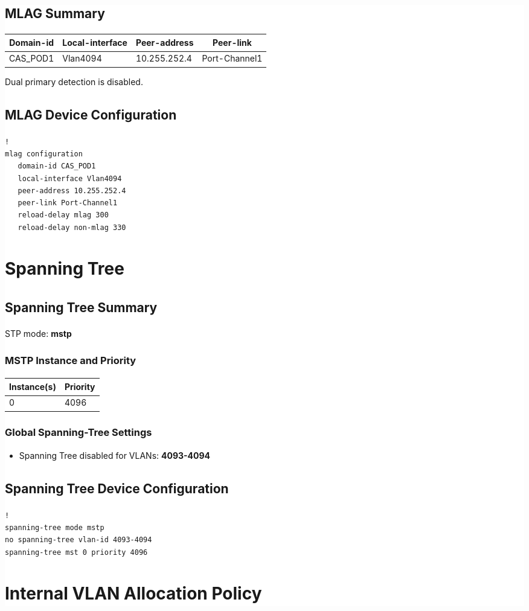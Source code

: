 ## MLAG Summary

| Domain-id | Local-interface | Peer-address | Peer-link |
| --------- | --------------- | ------------ | --------- |
| CAS_POD1 | Vlan4094 | 10.255.252.4 | Port-Channel1 |

Dual primary detection is disabled.

## MLAG Device Configuration

```eos
!
mlag configuration
   domain-id CAS_POD1
   local-interface Vlan4094
   peer-address 10.255.252.4
   peer-link Port-Channel1
   reload-delay mlag 300
   reload-delay non-mlag 330
```

# Spanning Tree

## Spanning Tree Summary

STP mode: **mstp**

### MSTP Instance and Priority

| Instance(s) | Priority |
| -------- | -------- |
| 0 | 4096 |

### Global Spanning-Tree Settings

- Spanning Tree disabled for VLANs: **4093-4094**

## Spanning Tree Device Configuration

```eos
!
spanning-tree mode mstp
no spanning-tree vlan-id 4093-4094
spanning-tree mst 0 priority 4096
```

# Internal VLAN Allocation Policy
